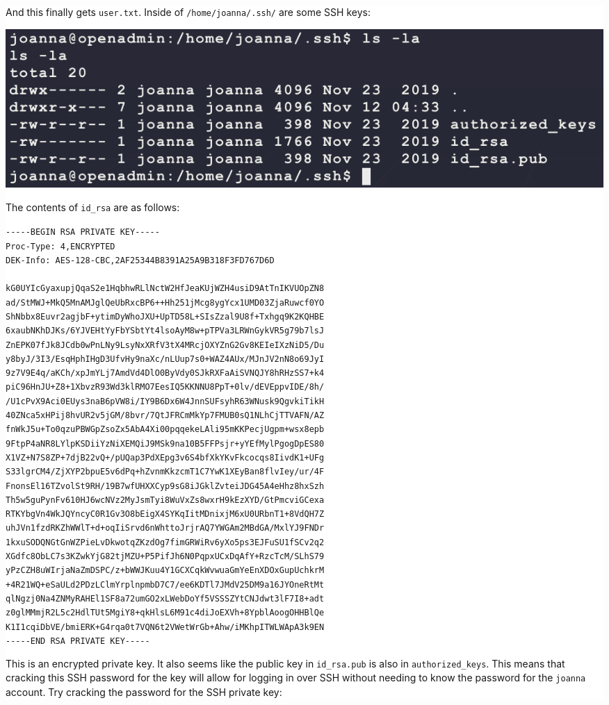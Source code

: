 And this finally gets `user.txt`. Inside of `/home/joanna/.ssh/` are some SSH keys:

![user12](./openadmin/user12.png)

The contents of `id_rsa` are as follows:

```
-----BEGIN RSA PRIVATE KEY-----
Proc-Type: 4,ENCRYPTED
DEK-Info: AES-128-CBC,2AF25344B8391A25A9B318F3FD767D6D

kG0UYIcGyaxupjQqaS2e1HqbhwRLlNctW2HfJeaKUjWZH4usiD9AtTnIKVUOpZN8
ad/StMWJ+MkQ5MnAMJglQeUbRxcBP6++Hh251jMcg8ygYcx1UMD03ZjaRuwcf0YO
ShNbbx8Euvr2agjbF+ytimDyWhoJXU+UpTD58L+SIsZzal9U8f+Txhgq9K2KQHBE
6xaubNKhDJKs/6YJVEHtYyFbYSbtYt4lsoAyM8w+pTPVa3LRWnGykVR5g79b7lsJ
ZnEPK07fJk8JCdb0wPnLNy9LsyNxXRfV3tX4MRcjOXYZnG2Gv8KEIeIXzNiD5/Du
y8byJ/3I3/EsqHphIHgD3UfvHy9naXc/nLUup7s0+WAZ4AUx/MJnJV2nN8o69JyI
9z7V9E4q/aKCh/xpJmYLj7AmdVd4DlO0ByVdy0SJkRXFaAiSVNQJY8hRHzSS7+k4
piC96HnJU+Z8+1XbvzR93Wd3klRMO7EesIQ5KKNNU8PpT+0lv/dEVEppvIDE/8h/
/U1cPvX9Aci0EUys3naB6pVW8i/IY9B6Dx6W4JnnSUFsyhR63WNusk9QgvkiTikH
40ZNca5xHPij8hvUR2v5jGM/8bvr/7QtJFRCmMkYp7FMUB0sQ1NLhCjTTVAFN/AZ
fnWkJ5u+To0qzuPBWGpZsoZx5AbA4Xi00pqqekeLAli95mKKPecjUgpm+wsx8epb
9FtpP4aNR8LYlpKSDiiYzNiXEMQiJ9MSk9na10B5FFPsjr+yYEfMylPgogDpES80
X1VZ+N7S8ZP+7djB22vQ+/pUQap3PdXEpg3v6S4bfXkYKvFkcocqs8IivdK1+UFg
S33lgrCM4/ZjXYP2bpuE5v6dPq+hZvnmKkzcmT1C7YwK1XEyBan8flvIey/ur/4F
FnonsEl16TZvolSt9RH/19B7wfUHXXCyp9sG8iJGklZvteiJDG45A4eHhz8hxSzh
Th5w5guPynFv610HJ6wcNVz2MyJsmTyi8WuVxZs8wxrH9kEzXYD/GtPmcviGCexa
RTKYbgVn4WkJQYncyC0R1Gv3O8bEigX4SYKqIitMDnixjM6xU0URbnT1+8VdQH7Z
uhJVn1fzdRKZhWWlT+d+oqIiSrvd6nWhttoJrjrAQ7YWGAm2MBdGA/MxlYJ9FNDr
1kxuSODQNGtGnWZPieLvDkwotqZKzdOg7fimGRWiRv6yXo5ps3EJFuSU1fSCv2q2
XGdfc8ObLC7s3KZwkYjG82tjMZU+P5PifJh6N0PqpxUCxDqAfY+RzcTcM/SLhS79
yPzCZH8uWIrjaNaZmDSPC/z+bWWJKuu4Y1GCXCqkWvwuaGmYeEnXDOxGupUchkrM
+4R21WQ+eSaULd2PDzLClmYrplnpmbD7C7/ee6KDTl7JMdV25DM9a16JYOneRtMt
qlNgzj0Na4ZNMyRAHEl1SF8a72umGO2xLWebDoYf5VSSSZYtCNJdwt3lF7I8+adt
z0glMMmjR2L5c2HdlTUt5MgiY8+qkHlsL6M91c4diJoEXVh+8YpblAoogOHHBlQe
K1I1cqiDbVE/bmiERK+G4rqa0t7VQN6t2VWetWrGb+Ahw/iMKhpITWLWApA3k9EN
-----END RSA PRIVATE KEY-----
```

This is an encrypted private key. It also seems like the public key in `id_rsa.pub` is also in `authorized_keys`. This means that cracking this SSH password for the key will allow for logging in over SSH without needing to know the password for the `joanna` account. Try cracking the password for the SSH private key:
